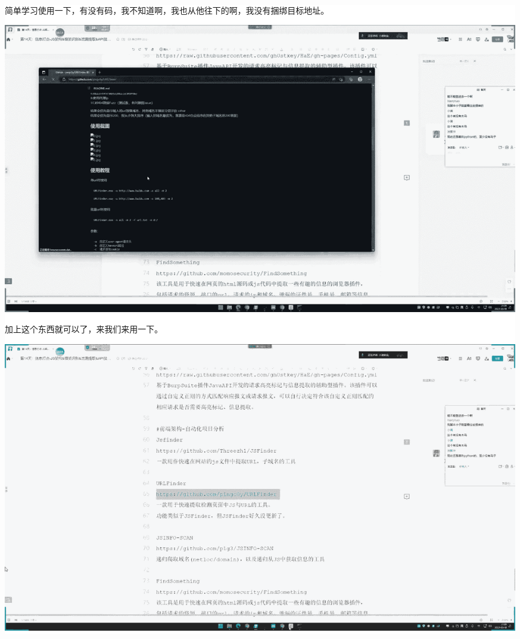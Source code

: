 简单学习使用一下，有没有码，我不知道啊，我也从他往下的啊，我没有捆绑目标地址。

![](img/4f33ebdc4faf5af1d4597311e1389f68_176.png)

加上这个东西就可以了，来我们来用一下。

![](img/4f33ebdc4faf5af1d4597311e1389f68_178.png)
